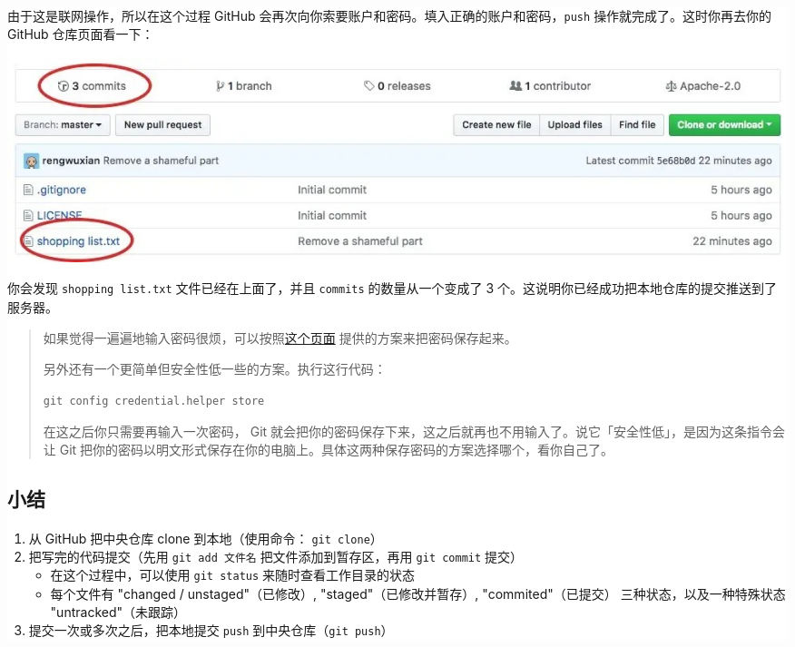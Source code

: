 由于这是联网操作，所以在这个过程 GitHub 会再次向你索要账户和密码。填入正确的账户和密码，`push` 操作就完成了。这时你再去你的 GitHub 仓库页面看一下：

![GitHub 的仓库页面可以看到相应的更新](assets/15fe1eedc8aba324tplv-t2oaga2asx.jpg)

你会发现 `shopping list.txt` 文件已经在上面了，并且 `commits` 的数量从一个变成了 3 个。这说明你已经成功把本地仓库的提交推送到了服务器。

> 如果觉得一遍遍地输入密码很烦，可以按照[这个页面](https://link.juejin.cn/?target=https%3A%2F%2Fhelp.github.com%2Farticles%2Fcaching-your-github-password-in-git%2F "https://help.github.com/articles/caching-your-github-password-in-git/") 提供的方案来把密码保存起来。
>
> 另外还有一个更简单但安全性低一些的方案。执行这行代码：
>
> ```shell
> git config credential.helper store
> ```
>
> 在这之后你只需要再输入一次密码， Git 就会把你的密码保存下来，这之后就再也不用输入了。说它「安全性低」，是因为这条指令会让 Git 把你的密码以明文形式保存在你的电脑上。具体这两种保存密码的方案选择哪个，看你自己了。

## 小结

1.  从 GitHub 把中央仓库 clone 到本地（使用命令： `git clone`）
2.  把写完的代码提交（先用 `git add 文件名` 把文件添加到暂存区，再用 `git commit` 提交）
    - 在这个过程中，可以使用 `git status` 来随时查看工作目录的状态
    - 每个文件有 "changed / unstaged"（已修改）, "staged"（已修改并暂存）, "commited"（已提交） 三种状态，以及一种特殊状态 "untracked"（未跟踪）
3.  提交一次或多次之后，把本地提交 `push` 到中央仓库（`git push`）
